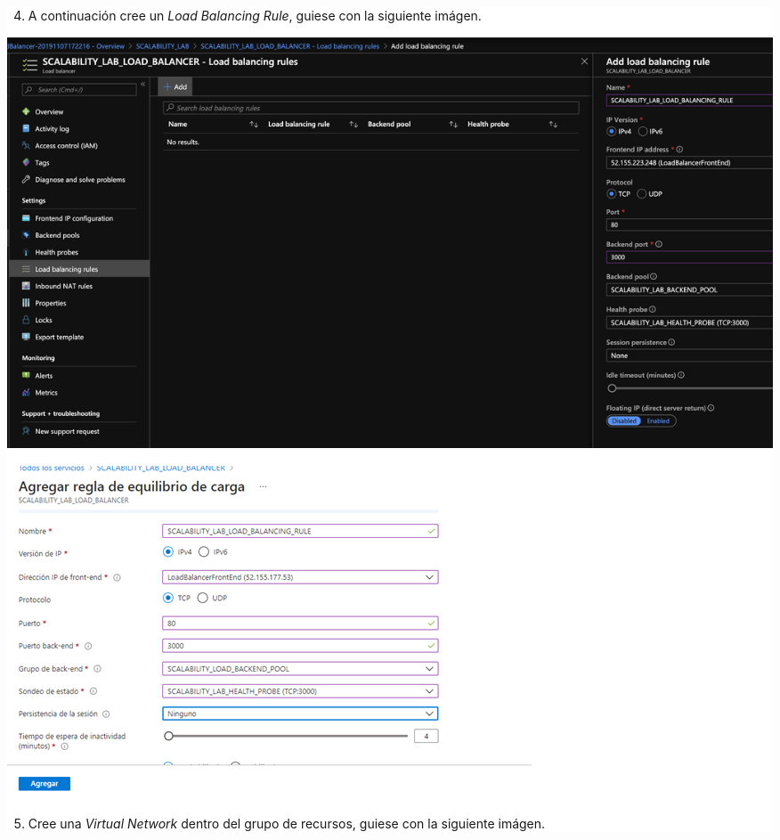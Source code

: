 4. A continuación cree un *Load Balancing Rule*, guiese con la siguiente imágen.

![](images/part2/part2-lb-lbr-create.png)

![](https://github.com/MiguelFuquene1024/ARSW-Lab8/blob/master/images/Lab%208/REGLABALANCEADOR.png)

5. Cree una *Virtual Network* dentro del grupo de recursos, guiese con la siguiente imágen.
